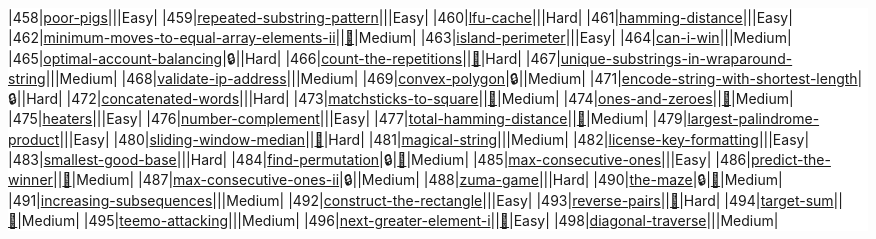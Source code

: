 |458|[poor-pigs](https://leetcode.com/problems/poor-pigs)|||Easy|
|459|[repeated-substring-pattern](https://leetcode.com/problems/repeated-substring-pattern)|||Easy|
|460|[lfu-cache](https://leetcode.com/problems/lfu-cache)|||Hard|
|461|[hamming-distance](https://leetcode.com/problems/hamming-distance)|||Easy|
|462|[minimum-moves-to-equal-array-elements-ii](https://leetcode.com/problems/minimum-moves-to-equal-array-elements-ii)||[:memo:](https://leetcode.com/articles/minimum-moves-to-equal-array-elements-ii/)|Medium|
|463|[island-perimeter](https://leetcode.com/problems/island-perimeter)|||Easy|
|464|[can-i-win](https://leetcode.com/problems/can-i-win)|||Medium|
|465|[optimal-account-balancing](https://leetcode.com/problems/optimal-account-balancing)|:lock:||Hard|
|466|[count-the-repetitions](https://leetcode.com/problems/count-the-repetitions)||[:memo:](https://leetcode.com/articles/count-the-repetitions/)|Hard|
|467|[unique-substrings-in-wraparound-string](https://leetcode.com/problems/unique-substrings-in-wraparound-string)|||Medium|
|468|[validate-ip-address](https://leetcode.com/problems/validate-ip-address)|||Medium|
|469|[convex-polygon](https://leetcode.com/problems/convex-polygon)|:lock:||Medium|
|471|[encode-string-with-shortest-length](https://leetcode.com/problems/encode-string-with-shortest-length)|:lock:||Hard|
|472|[concatenated-words](https://leetcode.com/problems/concatenated-words)|||Hard|
|473|[matchsticks-to-square](https://leetcode.com/problems/matchsticks-to-square)||[:memo:](https://leetcode.com/articles/matchsticks-to-square/)|Medium|
|474|[ones-and-zeroes](https://leetcode.com/problems/ones-and-zeroes)||[:memo:](https://leetcode.com/articles/ones-and-zeroes/)|Medium|
|475|[heaters](https://leetcode.com/problems/heaters)|||Easy|
|476|[number-complement](https://leetcode.com/problems/number-complement)|||Easy|
|477|[total-hamming-distance](https://leetcode.com/problems/total-hamming-distance)||[:memo:](https://leetcode.com/articles/total-hamming-distance/)|Medium|
|479|[largest-palindrome-product](https://leetcode.com/problems/largest-palindrome-product)|||Easy|
|480|[sliding-window-median](https://leetcode.com/problems/sliding-window-median)||[:memo:](https://leetcode.com/articles/sliding-window-median/)|Hard|
|481|[magical-string](https://leetcode.com/problems/magical-string)|||Medium|
|482|[license-key-formatting](https://leetcode.com/problems/license-key-formatting)|||Easy|
|483|[smallest-good-base](https://leetcode.com/problems/smallest-good-base)|||Hard|
|484|[find-permutation](https://leetcode.com/problems/find-permutation)|:lock:|[:memo:](https://leetcode.com/articles/find-permutation/)|Medium|
|485|[max-consecutive-ones](https://leetcode.com/problems/max-consecutive-ones)|||Easy|
|486|[predict-the-winner](https://leetcode.com/problems/predict-the-winner)||[:memo:](https://leetcode.com/articles/predict-the-winner/)|Medium|
|487|[max-consecutive-ones-ii](https://leetcode.com/problems/max-consecutive-ones-ii)|:lock:||Medium|
|488|[zuma-game](https://leetcode.com/problems/zuma-game)|||Hard|
|490|[the-maze](https://leetcode.com/problems/the-maze)|:lock:|[:memo:](https://leetcode.com/articles/the-maze/)|Medium|
|491|[increasing-subsequences](https://leetcode.com/problems/increasing-subsequences)|||Medium|
|492|[construct-the-rectangle](https://leetcode.com/problems/construct-the-rectangle)|||Easy|
|493|[reverse-pairs](https://leetcode.com/problems/reverse-pairs)||[:memo:](https://leetcode.com/articles/reverse-pairs/)|Hard|
|494|[target-sum](https://leetcode.com/problems/target-sum)||[:memo:](https://leetcode.com/articles/target-sum/)|Medium|
|495|[teemo-attacking](https://leetcode.com/problems/teemo-attacking)|||Medium|
|496|[next-greater-element-i](https://leetcode.com/problems/next-greater-element-i)||[:memo:](https://leetcode.com/articles/greater-element-i/)|Easy|
|498|[diagonal-traverse](https://leetcode.com/problems/diagonal-traverse)|||Medium|